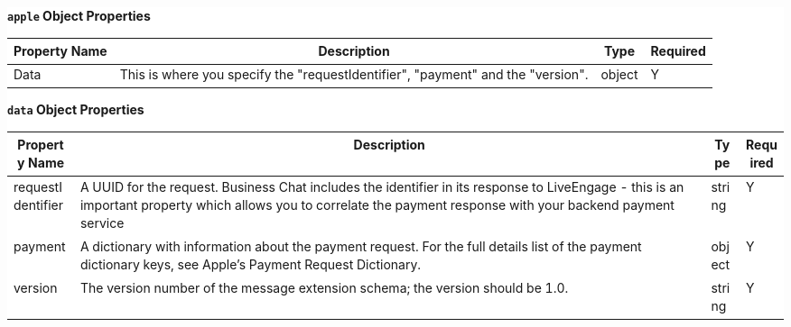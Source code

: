   </tr>
  </tbody>
</table>

**`apple` Object Properties**

<table>
  <thead>
    <th>Property Name</th>
    <th>Description</th>
    <th>Type</th>
    <th>Required</th>
  </thead>
  <tbody>
  <tr>
    <td>Data</td>
    <td>This is where you specify the "requestIdentifier", "payment" and the "version". </td>
    <td>object</td>
    <td>Y</td>
  </tr>
  </tbody>
</table>

**`data` Object Properties**

<table>
  <thead>
    <th>Property Name</th>
    <th>Description</th>
    <th>Type</th>
    <th>Required</th>
  </thead>
  <tbody>
  <tr>
    <td>requestIdentifier </td>
    <td>A UUID for the request. Business Chat includes the identifier in its response to LiveEngage - this is an important property which allows you to correlate the payment response with your backend payment service  </td>
    <td>string</td>
    <td>Y</td>
  </tr>
  <tr>
    <td>payment</td>
    <td>A dictionary with information about the payment request. For the full details list of the payment dictionary keys, see Apple’s Payment Request Dictionary.</td>
    <td>object</td>
    <td>Y</td>
  </tr>
  <tr>
    <td>version</td>
    <td>The version number of the message extension schema; the version should be 1.0.</td>
    <td>string</td>
    <td>Y</td>
  </tr>
  </tbody>
</table>
